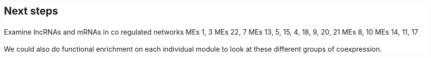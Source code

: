 
## Next steps

Examine lncRNAs and mRNAs in co regulated networks MEs 1, 3 MEs 22, 7
MEs 13, 5, 15, 4, 18, 9, 20, 21 MEs 8, 10 MEs 14, 11, 17

We could also do functional enrichment on each individual module to look
at these different groups of coexpression.
